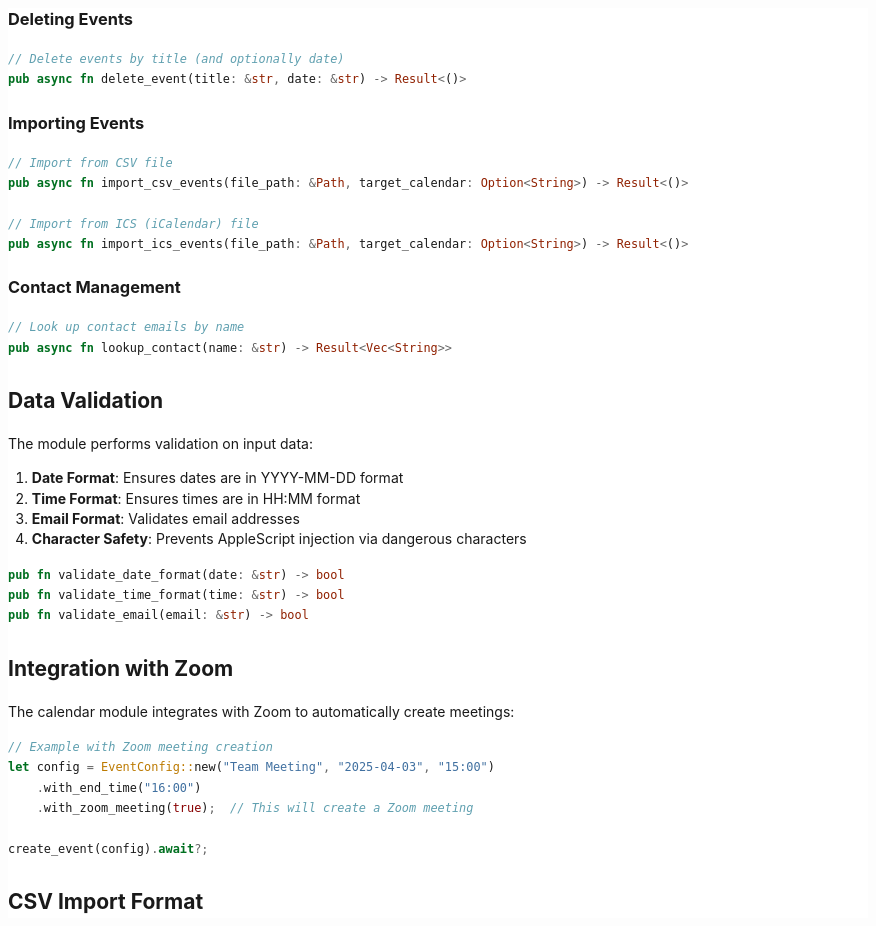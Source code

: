 ### Deleting Events

```rust
// Delete events by title (and optionally date)
pub async fn delete_event(title: &str, date: &str) -> Result<()>
```

### Importing Events

```rust
// Import from CSV file
pub async fn import_csv_events(file_path: &Path, target_calendar: Option<String>) -> Result<()>

// Import from ICS (iCalendar) file
pub async fn import_ics_events(file_path: &Path, target_calendar: Option<String>) -> Result<()>
```

### Contact Management

```rust
// Look up contact emails by name
pub async fn lookup_contact(name: &str) -> Result<Vec<String>>
```

## Data Validation

The module performs validation on input data:

1. **Date Format**: Ensures dates are in YYYY-MM-DD format
2. **Time Format**: Ensures times are in HH:MM format
3. **Email Format**: Validates email addresses
4. **Character Safety**: Prevents AppleScript injection via dangerous characters

```rust
pub fn validate_date_format(date: &str) -> bool
pub fn validate_time_format(time: &str) -> bool
pub fn validate_email(email: &str) -> bool
```

## Integration with Zoom

The calendar module integrates with Zoom to automatically create meetings:

```rust
// Example with Zoom meeting creation
let config = EventConfig::new("Team Meeting", "2025-04-03", "15:00")
    .with_end_time("16:00")
    .with_zoom_meeting(true);  // This will create a Zoom meeting

create_event(config).await?;
```

## CSV Import Format
